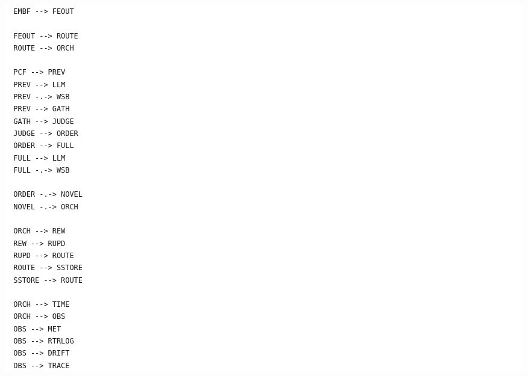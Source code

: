 ```mermaid
  EMBF --> FEOUT

  FEOUT --> ROUTE
  ROUTE --> ORCH

  PCF --> PREV
  PREV --> LLM
  PREV -.-> WSB
  PREV --> GATH
  GATH --> JUDGE
  JUDGE --> ORDER
  ORDER --> FULL
  FULL --> LLM
  FULL -.-> WSB

  ORDER -.-> NOVEL
  NOVEL -.-> ORCH

  ORCH --> REW
  REW --> RUPD
  RUPD --> ROUTE
  ROUTE --> SSTORE
  SSTORE --> ROUTE

  ORCH --> TIME
  ORCH --> OBS
  OBS --> MET
  OBS --> RTRLOG
  OBS --> DRIFT
  OBS --> TRACE
```

 

